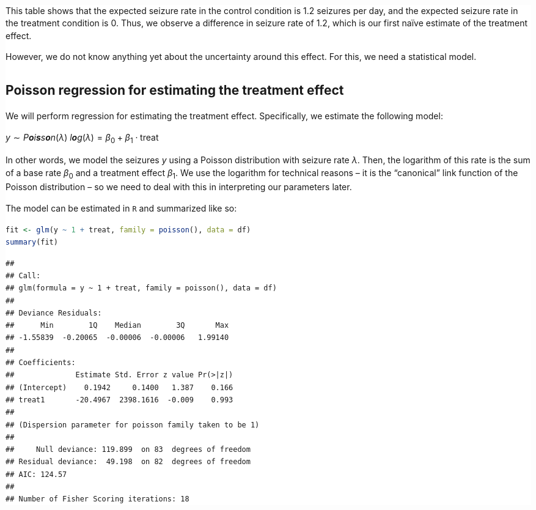 This table shows that the expected seizure rate in the control condition
is 1.2 seizures per day, and the expected seizure rate in the treatment
condition is 0. Thus, we observe a difference in seizure rate of 1.2,
which is our first naïve estimate of the treatment effect.

However, we do not know anything yet about the uncertainty around this
effect. For this, we need a statistical model.

## Poisson regression for estimating the treatment effect

We will perform regression for estimating the treatment effect.
Specifically, we estimate the following model:

*y* ∼ *P**o**i**s**s**o**n*(*λ*)
*l**o**g*(*λ*) = *β*<sub>0</sub> + *β*<sub>1</sub> ⋅ treat

In other words, we model the seizures *y* using a Poisson distribution
with seizure rate *λ*. Then, the logarithm of this rate is the sum of a
base rate *β*<sub>0</sub> and a treatment effect *β*<sub>1</sub>. We use
the logarithm for technical reasons – it is the “canonical” link
function of the Poisson distribution – so we need to deal with this in
interpreting our parameters later.

The model can be estimated in `R` and summarized like so:

``` r
fit <- glm(y ~ 1 + treat, family = poisson(), data = df)
summary(fit)
```

    ## 
    ## Call:
    ## glm(formula = y ~ 1 + treat, family = poisson(), data = df)
    ## 
    ## Deviance Residuals: 
    ##      Min        1Q    Median        3Q       Max  
    ## -1.55839  -0.20065  -0.00006  -0.00006   1.99140  
    ## 
    ## Coefficients:
    ##              Estimate Std. Error z value Pr(>|z|)
    ## (Intercept)    0.1942     0.1400   1.387    0.166
    ## treat1       -20.4967  2398.1616  -0.009    0.993
    ## 
    ## (Dispersion parameter for poisson family taken to be 1)
    ## 
    ##     Null deviance: 119.899  on 83  degrees of freedom
    ## Residual deviance:  49.198  on 82  degrees of freedom
    ## AIC: 124.57
    ## 
    ## Number of Fisher Scoring iterations: 18